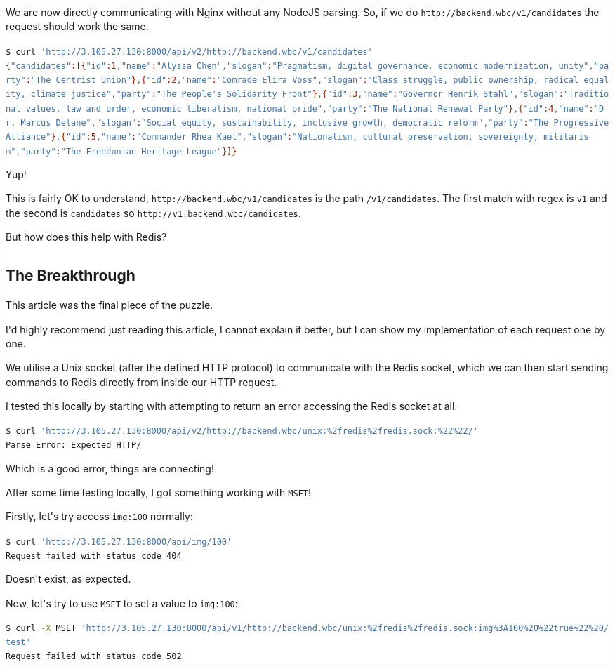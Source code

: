 We are now directly communicating with Nginx without any NodeJS parsing. So, if we do `http://backend.wbc/v1/candidates` the request should work the same.

```bash
$ curl 'http://3.105.27.130:8000/api/v2/http://backend.wbc/v1/candidates'
{"candidates":[{"id":1,"name":"Alyssa Chen","slogan":"Pragmatism, digital governance, economic modernization, unity","party":"The Centrist Union"},{"id":2,"name":"Comrade Elira Voss","slogan":"Class struggle, public ownership, radical equality, climate justice","party":"The People's Solidarity Front"},{"id":3,"name":"Governor Henrik Stahl","slogan":"Traditional values, law and order, economic liberalism, national pride","party":"The National Renewal Party"},{"id":4,"name":"Dr. Marcus Delane","slogan":"Social equity, sustainability, inclusive growth, democratic reform","party":"The Progressive Alliance"},{"id":5,"name":"Commander Rhea Kael","slogan":"Nationalism, cultural preservation, sovereignty, militarism","party":"The Freedonian Heritage League"}]}
```

Yup!

This is fairly OK to understand, `http://backend.wbc/v1/candidates` is the path `/v1/candidates`. The first match with regex is `v1` and the second is `candidates` so `http://v1.backend.wbc/candidates`.

But how does this help with Redis?

## The Breakthrough

[This article](https://labs.detectify.com/2021/02/18/middleware-middleware-everywhere-and-lots-of-misconfigurations-to-fix/) was the final piece of the puzzle. 

I'd highly recommend just reading this article, I cannot explain it better, but I can show my implementation of each request one by one.

We utilise a Unix socket (after the defined HTTP protocol) to communicate with the Redis socket, which we can then start sending commands to Redis directly from inside our HTTP request.

I tested this locally by starting with attempting to return an error accessing the Redis socket at all.
```bash
$ curl 'http://3.105.27.130:8000/api/v2/http://backend.wbc/unix:%2fredis%2fredis.sock:%22%22/'
Parse Error: Expected HTTP/
```

Which is a good error, things are connecting!

After some time testing locally, I got something working with `MSET`!

Firstly, let's try access `img:100` normally:
```bash
$ curl 'http://3.105.27.130:8000/api/img/100'
Request failed with status code 404
```

Doesn't exist, as expected.

Now, let's try to use `MSET` to set a value to `img:100`:
```bash
$ curl -X MSET 'http://3.105.27.130:8000/api/v1/http://backend.wbc/unix:%2fredis%2fredis.sock:img%3A100%20%22true%22%20/test'
Request failed with status code 502
```
